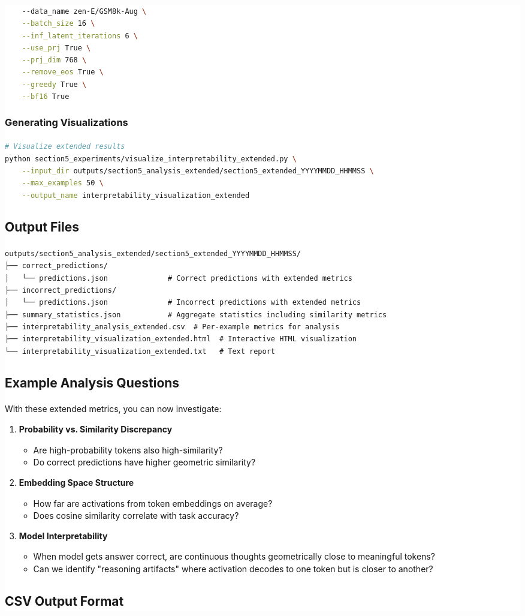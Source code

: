 ```bash
    --data_name zen-E/GSM8k-Aug \
    --batch_size 16 \
    --inf_latent_iterations 6 \
    --use_prj True \
    --prj_dim 768 \
    --remove_eos True \
    --greedy True \
    --bf16 True
```

### Generating Visualizations

```bash
# Visualize extended results
python section5_experiments/visualize_interpretability_extended.py \
    --input_dir outputs/section5_analysis_extended/section5_extended_YYYYMMDD_HHMMSS \
    --max_examples 50 \
    --output_name interpretability_visualization_extended
```

## Output Files

```
outputs/section5_analysis_extended/section5_extended_YYYYMMDD_HHMMSS/
├── correct_predictions/
│   └── predictions.json              # Correct predictions with extended metrics
├── incorrect_predictions/
│   └── predictions.json              # Incorrect predictions with extended metrics
├── summary_statistics.json           # Aggregate statistics including similarity metrics
├── interpretability_analysis_extended.csv  # Per-example metrics for analysis
├── interpretability_visualization_extended.html  # Interactive HTML visualization
└── interpretability_visualization_extended.txt   # Text report
```

## Example Analysis Questions

With these extended metrics, you can now investigate:

1. **Probability vs. Similarity Discrepancy**
   - Are high-probability tokens also high-similarity?
   - Do correct predictions have higher geometric similarity?

2. **Embedding Space Structure**
   - How far are activations from token embeddings on average?
   - Does cosine similarity correlate with task accuracy?

3. **Model Interpretability**
   - When model gets answer correct, are continuous thoughts geometrically close to meaningful tokens?
   - Can we identify "reasoning artifacts" where activation decodes to one token but is closer to another?

## CSV Output Format
